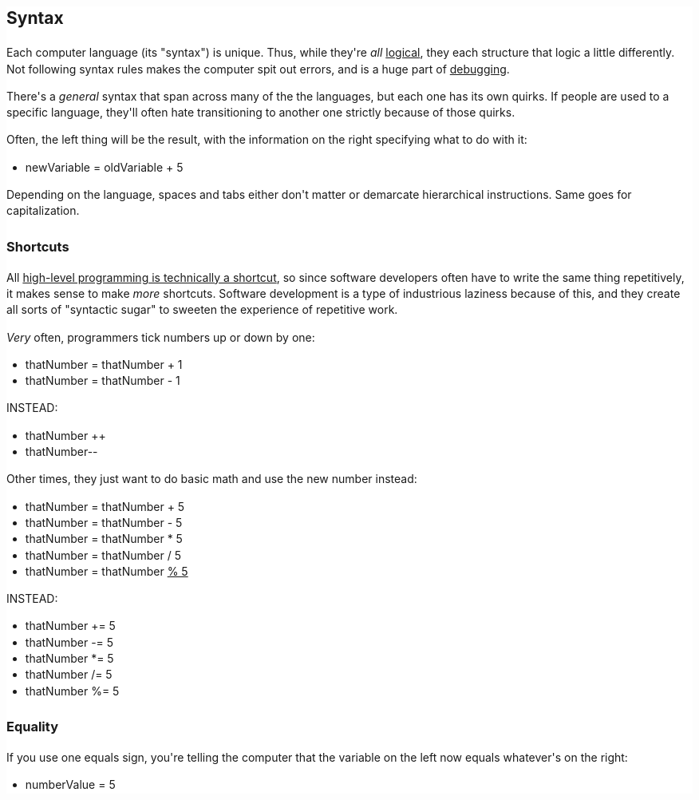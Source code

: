 ## Syntax

Each computer language (its "syntax") is unique. Thus, while they're *all* [logical](computers-alu.md), they each structure that logic a little differently. Not following syntax rules makes the computer spit out errors, and is a huge part of [debugging](computers-software-redesign.md).

There's a *general* syntax that span across many of the the languages, but each one has its own quirks. If people are used to a specific language, they'll often hate transitioning to another one strictly because of those quirks.

Often, the left thing will be the result, with the information on the right specifying what to do with it:

- newVariable = oldVariable + 5

Depending on the language, spaces and tabs either don't matter or demarcate hierarchical instructions. Same goes for capitalization.

### Shortcuts

All [high-level programming is technically a shortcut](computers-programming.md), so since software developers often have to write the same thing repetitively, it makes sense to make *more* shortcuts. Software development is a type of industrious laziness because of this, and they create all sorts of "syntactic sugar" to sweeten the experience of repetitive work.

*Very* often, programmers tick numbers up or down by one:

- thatNumber = thatNumber + 1
- thatNumber = thatNumber - 1

INSTEAD:

- thatNumber ++
- thatNumber--

Other times, they just want to do basic math and use the new number instead:

- thatNumber = thatNumber + 5
- thatNumber = thatNumber - 5
- thatNumber = thatNumber * 5
- thatNumber = thatNumber / 5
- thatNumber = thatNumber [% 5](math-cs.md)

INSTEAD:

- thatNumber += 5
- thatNumber -= 5
- thatNumber *= 5
- thatNumber /= 5
- thatNumber %= 5

### Equality

If you use one equals sign, you're telling the computer that the variable on the left now equals whatever's on the right:

- numberValue = 5
